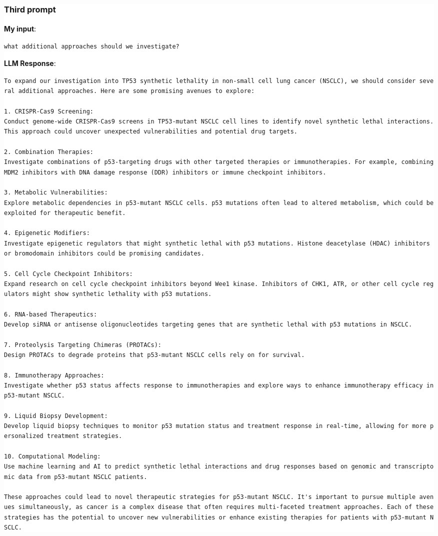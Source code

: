 ### Third prompt

**My input**:

```txt
what additional approaches should we investigate?
```

**LLM Response**:

```txt
To expand our investigation into TP53 synthetic lethality in non-small cell lung cancer (NSCLC), we should consider several additional approaches. Here are some promising avenues to explore:

1. CRISPR-Cas9 Screening:
Conduct genome-wide CRISPR-Cas9 screens in TP53-mutant NSCLC cell lines to identify novel synthetic lethal interactions. This approach could uncover unexpected vulnerabilities and potential drug targets.

2. Combination Therapies:
Investigate combinations of p53-targeting drugs with other targeted therapies or immunotherapies. For example, combining MDM2 inhibitors with DNA damage response (DDR) inhibitors or immune checkpoint inhibitors.

3. Metabolic Vulnerabilities:
Explore metabolic dependencies in p53-mutant NSCLC cells. p53 mutations often lead to altered metabolism, which could be exploited for therapeutic benefit.

4. Epigenetic Modifiers:
Investigate epigenetic regulators that might synthetic lethal with p53 mutations. Histone deacetylase (HDAC) inhibitors or bromodomain inhibitors could be promising candidates.

5. Cell Cycle Checkpoint Inhibitors:
Expand research on cell cycle checkpoint inhibitors beyond Wee1 kinase. Inhibitors of CHK1, ATR, or other cell cycle regulators might show synthetic lethality with p53 mutations.

6. RNA-based Therapeutics:
Develop siRNA or antisense oligonucleotides targeting genes that are synthetic lethal with p53 mutations in NSCLC.

7. Proteolysis Targeting Chimeras (PROTACs):
Design PROTACs to degrade proteins that p53-mutant NSCLC cells rely on for survival.

8. Immunotherapy Approaches:
Investigate whether p53 status affects response to immunotherapies and explore ways to enhance immunotherapy efficacy in p53-mutant NSCLC.

9. Liquid Biopsy Development:
Develop liquid biopsy techniques to monitor p53 mutation status and treatment response in real-time, allowing for more personalized treatment strategies.

10. Computational Modeling:
Use machine learning and AI to predict synthetic lethal interactions and drug responses based on genomic and transcriptomic data from p53-mutant NSCLC patients.

These approaches could lead to novel therapeutic strategies for p53-mutant NSCLC. It's important to pursue multiple avenues simultaneously, as cancer is a complex disease that often requires multi-faceted treatment approaches. Each of these strategies has the potential to uncover new vulnerabilities or enhance existing therapies for patients with p53-mutant NSCLC.
```
